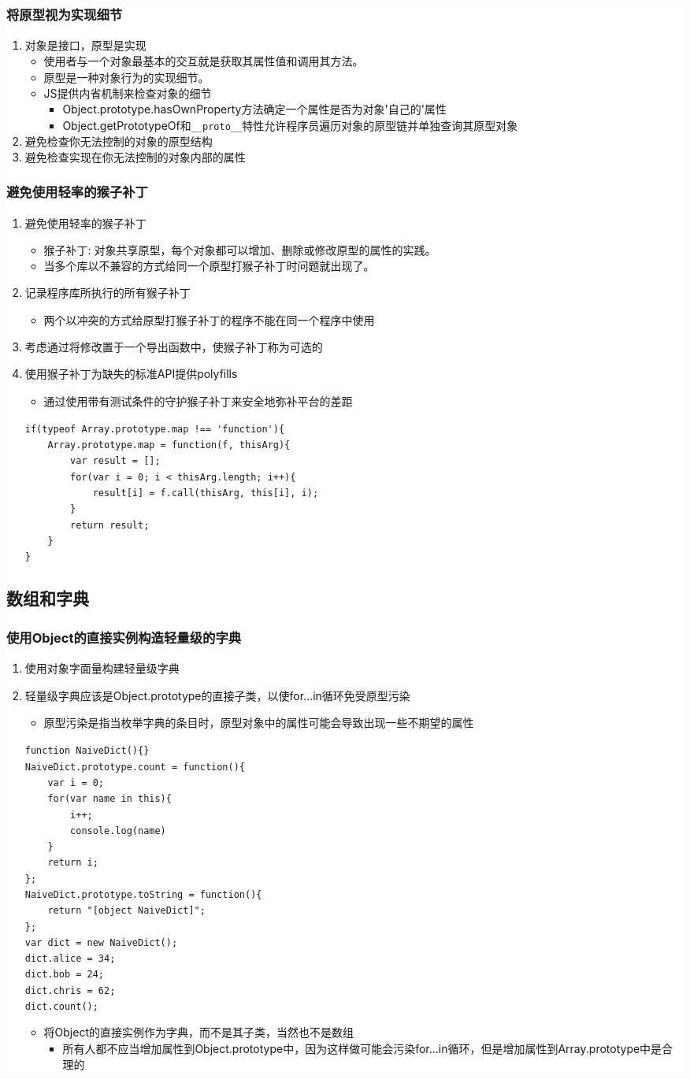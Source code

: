 ### 将原型视为实现细节
1. 对象是接口，原型是实现
	- 使用者与一个对象最基本的交互就是获取其属性值和调用其方法。
	- 原型是一种对象行为的实现细节。 
	- JS提供内省机制来检查对象的细节
		- Object.prototype.hasOwnProperty方法确定一个属性是否为对象'自己的'属性
		- Object.getPrototypeOf和`__proto__`特性允许程序员遍历对象的原型链并单独查询其原型对象 
2. 避免检查你无法控制的对象的原型结构
3. 避免检查实现在你无法控制的对象内部的属性

### 避免使用轻率的猴子补丁
1. 避免使用轻率的猴子补丁
	- 猴子补丁: 对象共享原型，每个对象都可以增加、删除或修改原型的属性的实践。
	- 当多个库以不兼容的方式给同一个原型打猴子补丁时问题就出现了。 
2. 记录程序库所执行的所有猴子补丁
	- 两个以冲突的方式给原型打猴子补丁的程序不能在同一个程序中使用 
3. 考虑通过将修改置于一个导出函数中，使猴子补丁称为可选的
4. 使用猴子补丁为缺失的标准API提供polyfills
	- 通过使用带有测试条件的守护猴子补丁来安全地弥补平台的差距
	
	```
	if(typeof Array.prototype.map !== 'function'){
	    Array.prototype.map = function(f, thisArg){
	        var result = [];
	        for(var i = 0; i < thisArg.length; i++){
	            result[i] = f.call(thisArg, this[i], i);
	        }
	        return result;
	    }
	}
	```

## 数组和字典
### 使用Object的直接实例构造轻量级的字典
1. 使用对象字面量构建轻量级字典 
2. 轻量级字典应该是Object.prototype的直接子类，以使for...in循环免受原型污染
	- 原型污染是指当枚举字典的条目时，原型对象中的属性可能会导致出现一些不期望的属性
	
	```
	function NaiveDict(){}
	NaiveDict.prototype.count = function(){
	    var i = 0;
	    for(var name in this){
	        i++;
	        console.log(name)
	    }
	    return i;
	};
	NaiveDict.prototype.toString = function(){
	    return "[object NaiveDict]";
	};
	var dict = new NaiveDict();
	dict.alice = 34;
	dict.bob = 24;
	dict.chris = 62;
	dict.count();
	```
	- 将Object的直接实例作为字典，而不是其子类，当然也不是数组
		- 所有人都不应当增加属性到Object.prototype中，因为这样做可能会污染for...in循环，但是增加属性到Array.prototype中是合理的 
	